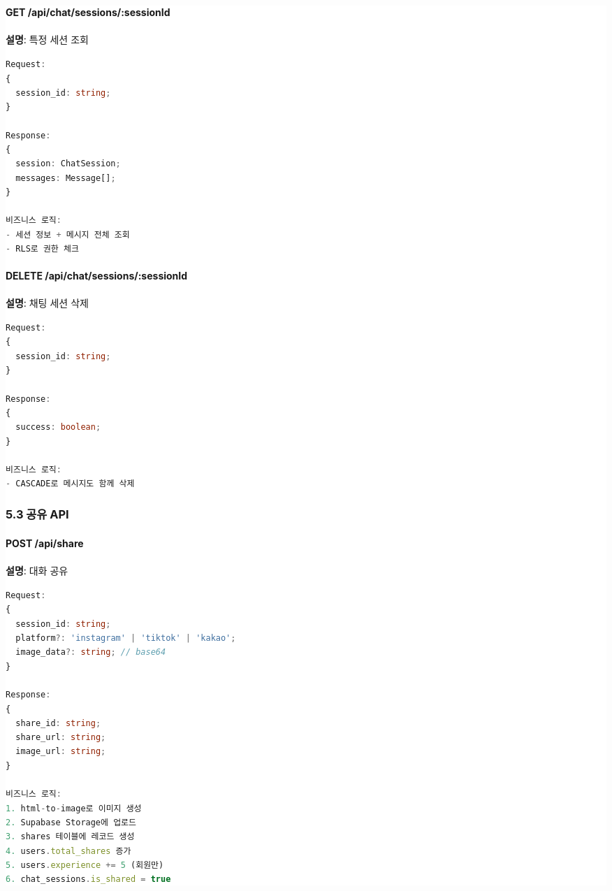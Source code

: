 #### GET /api/chat/sessions/:sessionId
**설명**: 특정 세션 조회
```typescript
Request:
{
  session_id: string;
}

Response:
{
  session: ChatSession;
  messages: Message[];
}

비즈니스 로직:
- 세션 정보 + 메시지 전체 조회
- RLS로 권한 체크
```

#### DELETE /api/chat/sessions/:sessionId
**설명**: 채팅 세션 삭제
```typescript
Request:
{
  session_id: string;
}

Response:
{
  success: boolean;
}

비즈니스 로직:
- CASCADE로 메시지도 함께 삭제
```

### 5.3 공유 API

#### POST /api/share
**설명**: 대화 공유
```typescript
Request:
{
  session_id: string;
  platform?: 'instagram' | 'tiktok' | 'kakao';
  image_data?: string; // base64
}

Response:
{
  share_id: string;
  share_url: string;
  image_url: string;
}

비즈니스 로직:
1. html-to-image로 이미지 생성
2. Supabase Storage에 업로드
3. shares 테이블에 레코드 생성
4. users.total_shares 증가
5. users.experience += 5 (회원만)
6. chat_sessions.is_shared = true
```

